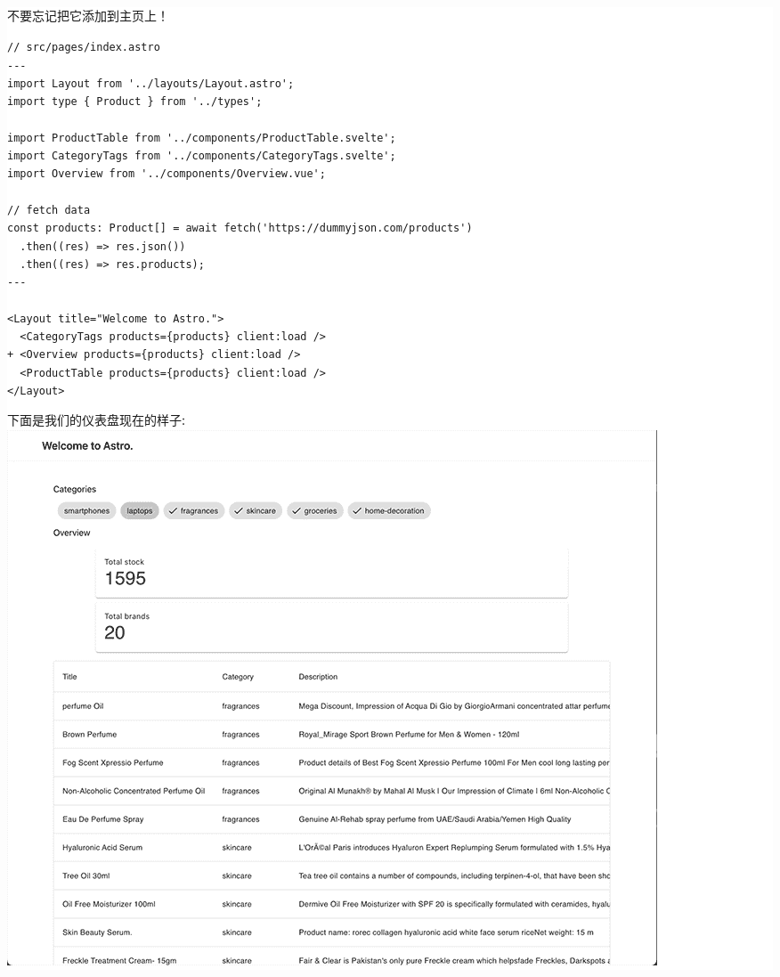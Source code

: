 不要忘记把它添加到主页上！

```
// src/pages/index.astro
---
import Layout from '../layouts/Layout.astro';
import type { Product } from '../types';

import ProductTable from '../components/ProductTable.svelte';
import CategoryTags from '../components/CategoryTags.svelte';
import Overview from '../components/Overview.vue';

// fetch data
const products: Product[] = await fetch('https://dummyjson.com/products')
  .then((res) => res.json())
  .then((res) => res.products);
---

<Layout title="Welcome to Astro.">
  <CategoryTags products={products} client:load />
+ <Overview products={products} client:load />
  <ProductTable products={products} client:load />
</Layout>

```

下面是我们的仪表盘现在的样子:
![Our summary of total brands and total stock is added to the dashboard](img/f81b78f68d5b19139e03d3558e75c82e.png)
